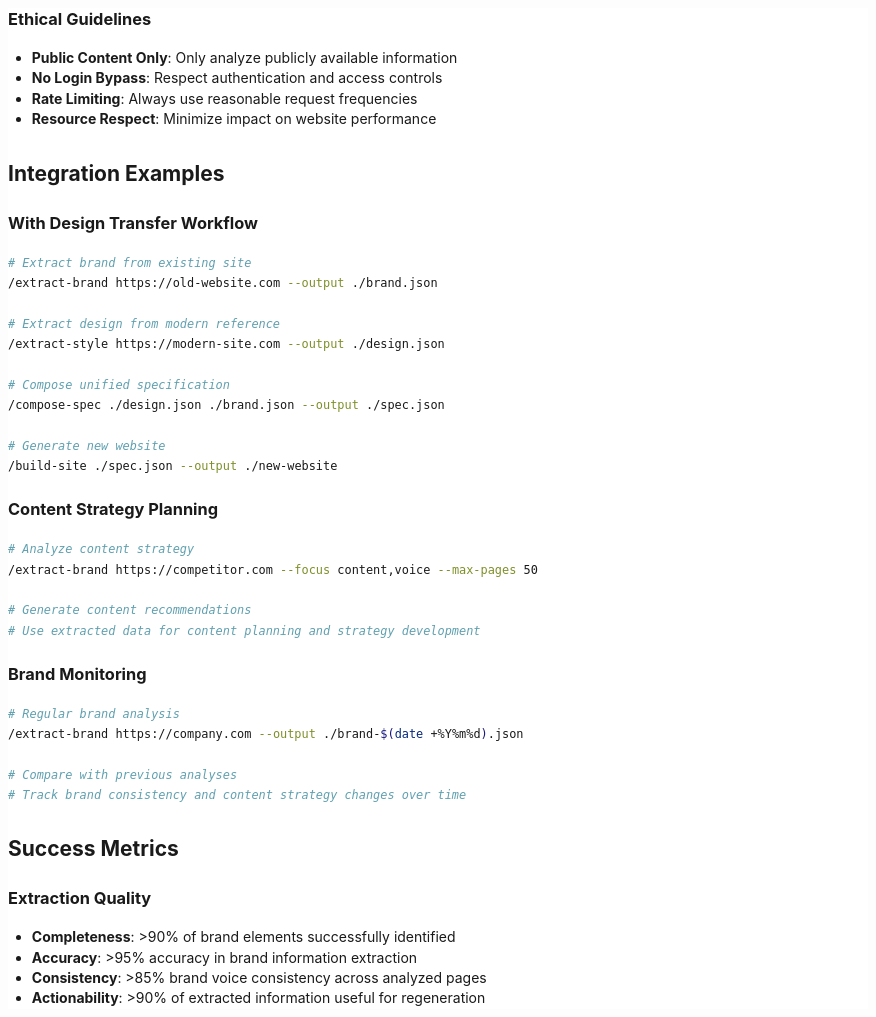 ### Ethical Guidelines

- **Public Content Only**: Only analyze publicly available information
- **No Login Bypass**: Respect authentication and access controls
- **Rate Limiting**: Always use reasonable request frequencies
- **Resource Respect**: Minimize impact on website performance

## Integration Examples

### With Design Transfer Workflow

```bash
# Extract brand from existing site
/extract-brand https://old-website.com --output ./brand.json

# Extract design from modern reference
/extract-style https://modern-site.com --output ./design.json

# Compose unified specification
/compose-spec ./design.json ./brand.json --output ./spec.json

# Generate new website
/build-site ./spec.json --output ./new-website
```

### Content Strategy Planning

```bash
# Analyze content strategy
/extract-brand https://competitor.com --focus content,voice --max-pages 50

# Generate content recommendations
# Use extracted data for content planning and strategy development
```

### Brand Monitoring

```bash
# Regular brand analysis
/extract-brand https://company.com --output ./brand-$(date +%Y%m%d).json

# Compare with previous analyses
# Track brand consistency and content strategy changes over time
```

## Success Metrics

### Extraction Quality

- **Completeness**: >90% of brand elements successfully identified
- **Accuracy**: >95% accuracy in brand information extraction
- **Consistency**: >85% brand voice consistency across analyzed pages
- **Actionability**: >90% of extracted information useful for regeneration
